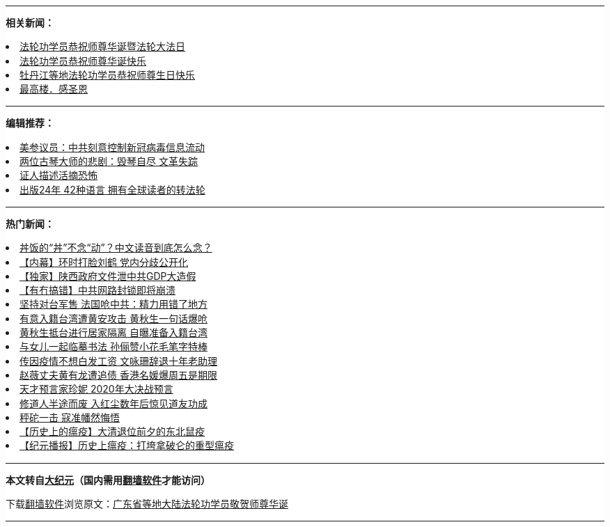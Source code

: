 <hr>


<strong>相关新闻：</strong>
<li><a href="/gb/9/5/12/n2524162.md#1">法轮功学员恭祝师尊华诞暨法轮大法日</a></li>
<li><a href="/gb/9/5/12/n2524361.md#1">法轮功学员恭祝师尊华诞快乐</a></li>
<li><a href="/gb/9/5/13/n2524440.md#1">牡丹江等地法轮功学员恭祝师尊生日快乐</a></li>
<li><a href="/gb/9/5/13/n2524442.md#1">最高楼．感圣恩</a></li>
<hr>


<strong>编辑推荐：</strong>
<li><a href="/gb/20/2/22/n11887949.md#1">美参议员：中共刻意控制新冠病毒信息流动</a></li>
<li><a href="/gb/19/1/17/n10981686.md#1" target="_blank">两位古琴大师的悲剧：毁琴自尽 文革失踪</a></li><li><a href="/gb/16/8/7/n8177641.md?dfh#1" target="_blank">证人描述活摘恐怖</a></li><li><a href="/gb/19/1/5/n10955468.md#1" target="_blank">出版24年 42种语言 拥有全球读者的转法轮</a></li>
<hr>

<strong>热门新闻：</strong>
<li><a href="/gb/20/5/11/n12098089.md#1">丼饭的“丼”不念“动”？中文读音到底怎么念？</a></li>
<li><a href="/gb/20/5/13/n12106565.md#1">【内幕】环时打脸刘鹤 党内分歧公开化</a></li>
<li><a href="/gb/20/5/12/n12100944.md#1">【独家】陕西政府文件泄中共GDP大造假</a></li>
<li><a href="/gb/20/5/13/n12106234.md#1">【有冇搞错】中共网路封锁即将崩溃</a></li>
<li><a href="/gb/20/5/13/n12105610.md#1">坚持对台军售 法国呛中共：精力用错了地方</a></li>
<li><a href="/gb/20/5/13/n12106258.md#1">有意入籍台湾遭黄安攻击 黄秋生一句话爆呛</a></li>
<li><a href="/gb/20/5/12/n12100709.md#1">黄秋生抵台进行居家隔离 自曝准备入籍台湾</a></li>
<li><a href="/gb/20/5/11/n12099898.md#1">与女儿一起临摹书法 孙俪赞小花毛笔字特棒</a></li>
<li><a href="/gb/20/5/12/n12103240.md#1">传因疫情不想白发工资 文咏珊辞退十年老助理</a></li>
<li><a href="/gb/20/5/12/n12103485.md#1">赵薇丈夫黄有龙遭追债 香港名媛爆周五是期限</a></li>
<li><a href="/gb/20/5/10/n12097175.md#1">天才预言家珍妮  2020年大决战预言</a></li>
<li><a href="/gb/20/5/12/n12102655.md#1">修道人半途而废 入红尘数年后惊见道友功成</a></li>
<li><a href="/gb/16/9/28/n8345456.md#1">秤砣一击 寇准幡然悔悟</a></li>
<li><a href="/gb/20/5/10/n12097328.md#1">【历史上的瘟疫】大清退位前夕的东北鼠疫</a></li>
<li><a href="/gb/20/5/13/n12103728.md#1">【纪元播报】历史上瘟疫：打垮拿破仑的重型瘟疫</a></li>
<hr>

<strong>本文转自<a href="https://www.epochtimes.com">大纪元</a>（国内需用<a href="https://github.com/bannedbook/fanqiang/wiki">翻墙软件</a>才能访问）</strong><p>下载<a href="https://github.com/bannedbook/fanqiang/wiki">翻墙软件</a>浏览原文：<a href="https://www.epochtimes.com/gb/9/5/13/n2524829.htm">广东省等地大陆法轮功学员敬贺师尊华诞</a></p><hr>
